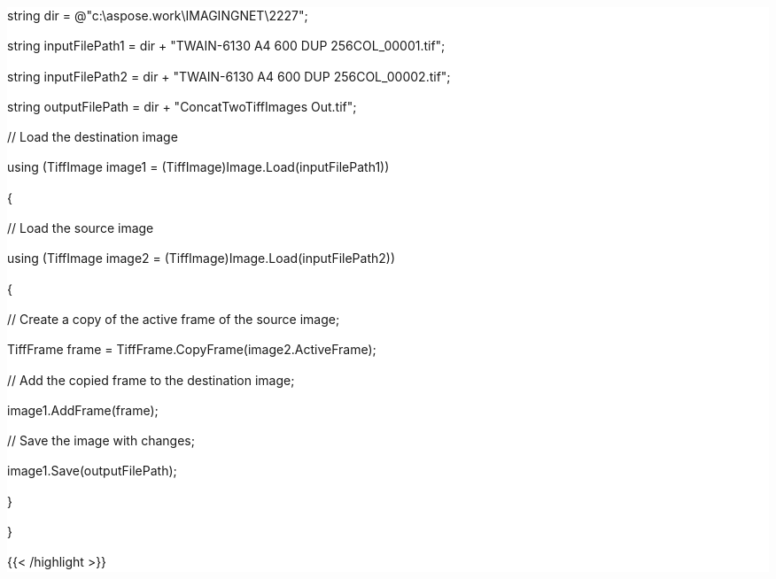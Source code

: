  string dir = @"c:\aspose.work\IMAGINGNET\2227\";


string inputFilePath1 = dir + "TWAIN-6130 A4 600 DUP 256COL_00001.tif";

string inputFilePath2 = dir + "TWAIN-6130 A4 600 DUP 256COL_00002.tif";

string outputFilePath = dir + "ConcatTwoTiffImages Out.tif";


// Load the destination image

using (TiffImage image1 = (TiffImage)Image.Load(inputFilePath1))

{

// Load the source image

using (TiffImage image2 = (TiffImage)Image.Load(inputFilePath2))

{

// Create a copy of the active frame of the source image;

TiffFrame frame = TiffFrame.CopyFrame(image2.ActiveFrame);


// Add the copied frame to the destination image;

image1.AddFrame(frame);


// Save the image with changes;

image1.Save(outputFilePath);

}

}


{{< /highlight >}}
